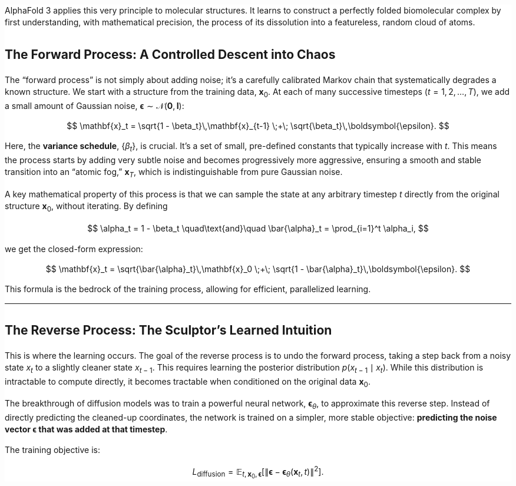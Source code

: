 AlphaFold 3 applies this very principle to molecular structures. It learns to construct a perfectly folded biomolecular complex by first understanding, with mathematical precision, the process of its dissolution into a featureless, random cloud of atoms.

## The Forward Process: A Controlled Descent into Chaos

The “forward process” is not simply about adding noise; it’s a carefully calibrated Markov chain that systematically degrades a known structure. We start with a structure from the training data, $\mathbf{x}_0$. At each of many successive timesteps ($t = 1, 2, \dots, T$), we add a small amount of Gaussian noise, $\boldsymbol{\epsilon} \sim \mathcal{N}(\mathbf{0}, \mathbf{I})$:

$$
\mathbf{x}_t = \sqrt{1 - \beta_t}\,\mathbf{x}_{t-1} \;+\; \sqrt{\beta_t}\,\boldsymbol{\epsilon}.
$$

Here, the **variance schedule**, $\{\beta_t\}$, is crucial. It’s a set of small, pre-defined constants that typically increase with $t$. This means the process starts by adding very subtle noise and becomes progressively more aggressive, ensuring a smooth and stable transition into an “atomic fog,” $\mathbf{x}_T$, which is indistinguishable from pure Gaussian noise.

A key mathematical property of this process is that we can sample the state at any arbitrary timestep $t$ directly from the original structure $\mathbf{x}_0$, without iterating. By defining

$$
\alpha_t = 1 - \beta_t
\quad\text{and}\quad
\bar{\alpha}_t = \prod_{i=1}^t \alpha_i,
$$

we get the closed-form expression:

$$
\mathbf{x}_t = \sqrt{\bar{\alpha}_t}\,\mathbf{x}_0 \;+\; \sqrt{1 - \bar{\alpha}_t}\,\boldsymbol{\epsilon}.
$$

This formula is the bedrock of the training process, allowing for efficient, parallelized learning.

---

## The Reverse Process: The Sculptor’s Learned Intuition

This is where the learning occurs. The goal of the reverse process is to undo the forward process, taking a step back from a noisy state $x_{t}$ to a slightly cleaner state $x_{t-1}$. This requires learning the posterior distribution $p(x_{t-1} \mid x_t)$. While this distribution is intractable to compute directly, it becomes tractable when conditioned on the original data $\mathbf{x}_0$.

The breakthrough of diffusion models was to train a powerful neural network, $\boldsymbol{\epsilon}_\theta$, to approximate this reverse step. Instead of directly predicting the cleaned-up coordinates, the network is trained on a simpler, more stable objective: **predicting the noise vector $\boldsymbol{\epsilon}$ that was added at that timestep**.

The training objective is:

$$
L_{\text{diffusion}}
= \mathbb{E}_{t, \mathbf{x}_0, \boldsymbol{\epsilon}}
\bigl[\|\boldsymbol{\epsilon} - \boldsymbol{\epsilon}_\theta(\mathbf{x}_t,\,t)\|^2\bigr].
$$
